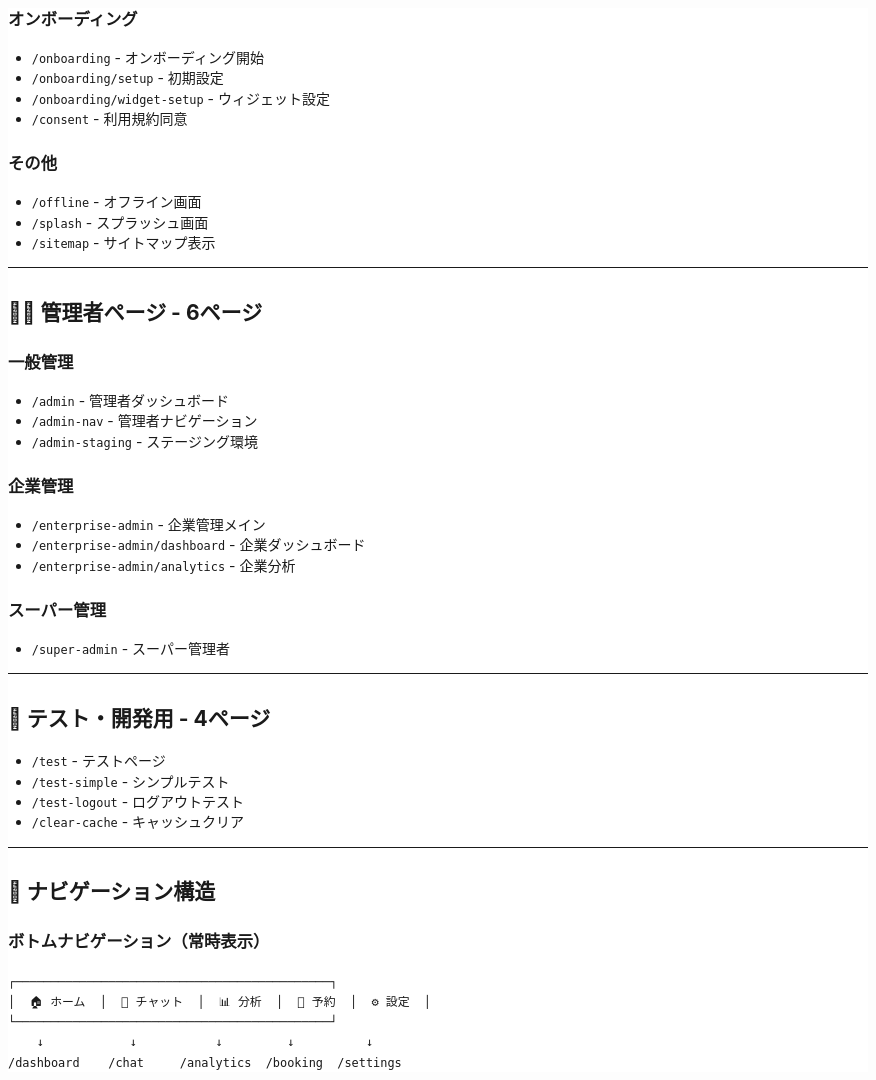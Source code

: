 ### オンボーディング
- `/onboarding` - オンボーディング開始
- `/onboarding/setup` - 初期設定
- `/onboarding/widget-setup` - ウィジェット設定
- `/consent` - 利用規約同意

### その他
- `/offline` - オフライン画面
- `/splash` - スプラッシュ画面
- `/sitemap` - サイトマップ表示

---

## 👨‍💼 **管理者ページ** - 6ページ

### 一般管理
- `/admin` - 管理者ダッシュボード
- `/admin-nav` - 管理者ナビゲーション
- `/admin-staging` - ステージング環境

### 企業管理
- `/enterprise-admin` - 企業管理メイン
- `/enterprise-admin/dashboard` - 企業ダッシュボード
- `/enterprise-admin/analytics` - 企業分析

### スーパー管理
- `/super-admin` - スーパー管理者

---

## 🧪 **テスト・開発用** - 4ページ

- `/test` - テストページ
- `/test-simple` - シンプルテスト
- `/test-logout` - ログアウトテスト
- `/clear-cache` - キャッシュクリア

---

## 📱 **ナビゲーション構造**

### ボトムナビゲーション（常時表示）
```
┌────────────────────────────────────────────┐
│  🏠 ホーム  │  💬 チャット  │  📊 分析  │  📅 予約  │  ⚙️ 設定  │
└────────────────────────────────────────────┘
    ↓            ↓           ↓         ↓          ↓
/dashboard    /chat     /analytics  /booking  /settings
```
